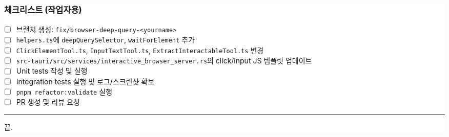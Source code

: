 
### 체크리스트 (작업자용)

- [ ] 브랜치 생성: `fix/browser-deep-query-<yourname>`
- [ ] `helpers.ts`에 `deepQuerySelector`, `waitForElement` 추가
- [ ] `ClickElementTool.ts`, `InputTextTool.ts`, `ExtractInteractableTool.ts` 변경
- [ ] `src-tauri/src/services/interactive_browser_server.rs`의 click/input JS 템플릿 업데이트
- [ ] Unit tests 작성 및 실행
- [ ] Integration tests 실행 및 로그/스크린샷 확보
- [ ] `pnpm refactor:validate` 실행
- [ ] PR 생성 및 리뷰 요청

---

끝.
